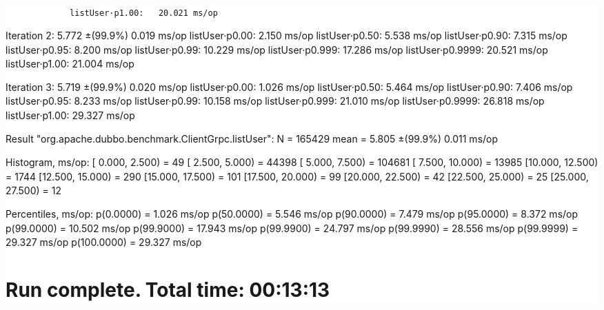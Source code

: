                  listUser·p1.00:   20.021 ms/op

Iteration   2: 5.772 ±(99.9%) 0.019 ms/op
                 listUser·p0.00:   2.150 ms/op
                 listUser·p0.50:   5.538 ms/op
                 listUser·p0.90:   7.315 ms/op
                 listUser·p0.95:   8.200 ms/op
                 listUser·p0.99:   10.229 ms/op
                 listUser·p0.999:  17.286 ms/op
                 listUser·p0.9999: 20.521 ms/op
                 listUser·p1.00:   21.004 ms/op

Iteration   3: 5.719 ±(99.9%) 0.020 ms/op
                 listUser·p0.00:   1.026 ms/op
                 listUser·p0.50:   5.464 ms/op
                 listUser·p0.90:   7.406 ms/op
                 listUser·p0.95:   8.233 ms/op
                 listUser·p0.99:   10.158 ms/op
                 listUser·p0.999:  21.010 ms/op
                 listUser·p0.9999: 26.818 ms/op
                 listUser·p1.00:   29.327 ms/op



Result "org.apache.dubbo.benchmark.ClientGrpc.listUser":
  N = 165429
  mean =      5.805 ±(99.9%) 0.011 ms/op

  Histogram, ms/op:
    [ 0.000,  2.500) = 49 
    [ 2.500,  5.000) = 44398 
    [ 5.000,  7.500) = 104681 
    [ 7.500, 10.000) = 13985 
    [10.000, 12.500) = 1744 
    [12.500, 15.000) = 290 
    [15.000, 17.500) = 101 
    [17.500, 20.000) = 99 
    [20.000, 22.500) = 42 
    [22.500, 25.000) = 25 
    [25.000, 27.500) = 12 

  Percentiles, ms/op:
      p(0.0000) =      1.026 ms/op
     p(50.0000) =      5.546 ms/op
     p(90.0000) =      7.479 ms/op
     p(95.0000) =      8.372 ms/op
     p(99.0000) =     10.502 ms/op
     p(99.9000) =     17.943 ms/op
     p(99.9900) =     24.797 ms/op
     p(99.9990) =     28.556 ms/op
     p(99.9999) =     29.327 ms/op
    p(100.0000) =     29.327 ms/op


# Run complete. Total time: 00:13:13

